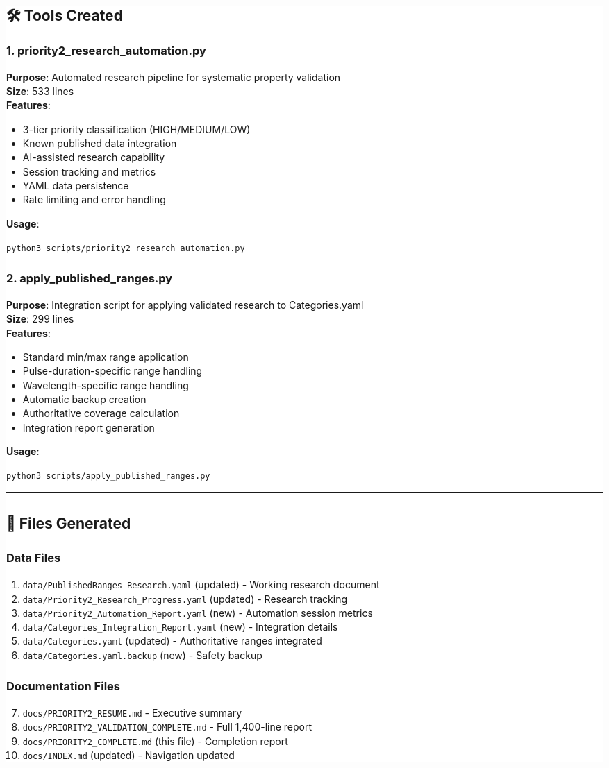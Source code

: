 
## 🛠️ Tools Created

### 1. priority2_research_automation.py
**Purpose**: Automated research pipeline for systematic property validation  
**Size**: 533 lines  
**Features**:
- 3-tier priority classification (HIGH/MEDIUM/LOW)
- Known published data integration
- AI-assisted research capability
- Session tracking and metrics
- YAML data persistence
- Rate limiting and error handling

**Usage**:
```bash
python3 scripts/priority2_research_automation.py
```

### 2. apply_published_ranges.py
**Purpose**: Integration script for applying validated research to Categories.yaml  
**Size**: 299 lines  
**Features**:
- Standard min/max range application
- Pulse-duration-specific range handling
- Wavelength-specific range handling
- Automatic backup creation
- Authoritative coverage calculation
- Integration report generation

**Usage**:
```bash
python3 scripts/apply_published_ranges.py
```

---

## 📝 Files Generated

### Data Files
1. `data/PublishedRanges_Research.yaml` (updated) - Working research document
2. `data/Priority2_Research_Progress.yaml` (updated) - Research tracking
3. `data/Priority2_Automation_Report.yaml` (new) - Automation session metrics
4. `data/Categories_Integration_Report.yaml` (new) - Integration details
5. `data/Categories.yaml` (updated) - Authoritative ranges integrated
6. `data/Categories.yaml.backup` (new) - Safety backup

### Documentation Files
7. `docs/PRIORITY2_RESUME.md` - Executive summary
8. `docs/PRIORITY2_VALIDATION_COMPLETE.md` - Full 1,400-line report
9. `docs/PRIORITY2_COMPLETE.md` (this file) - Completion report
10. `docs/INDEX.md` (updated) - Navigation updated
